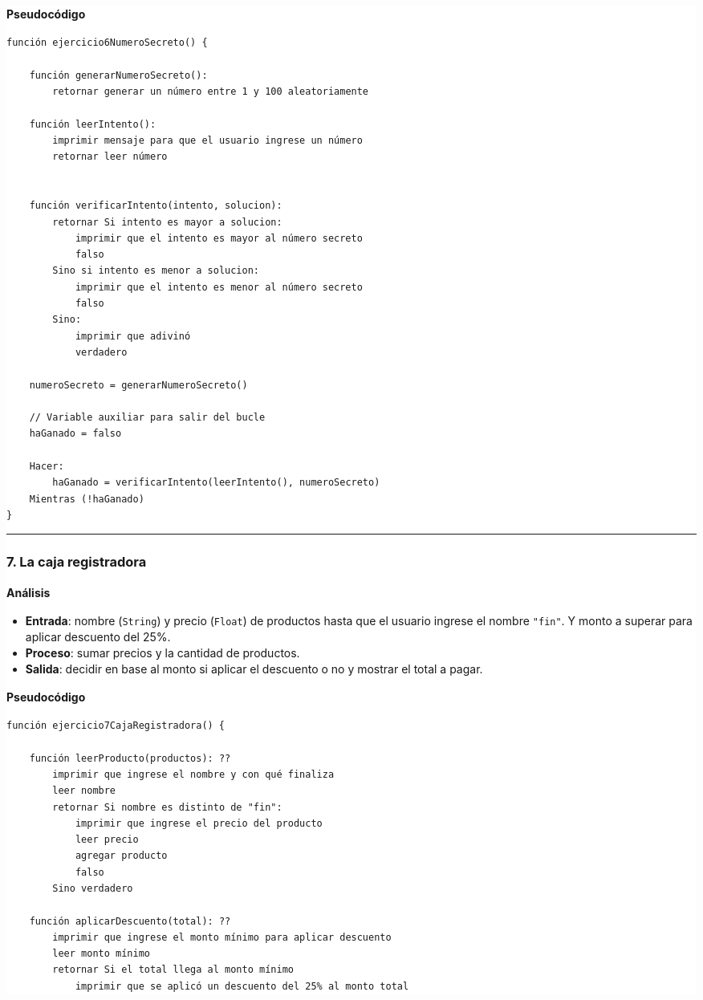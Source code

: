 **Pseudocódigo**

```
función ejercicio6NumeroSecreto() {

    función generarNumeroSecreto():
        retornar generar un número entre 1 y 100 aleatoriamente

    función leerIntento():
        imprimir mensaje para que el usuario ingrese un número
        retornar leer número
    

    función verificarIntento(intento, solucion):
        retornar Si intento es mayor a solucion:
            imprimir que el intento es mayor al número secreto
            falso
        Sino si intento es menor a solucion:
            imprimir que el intento es menor al número secreto
            falso
        Sino: 
            imprimir que adivinó
            verdadero

    numeroSecreto = generarNumeroSecreto()

    // Variable auxiliar para salir del bucle
    haGanado = falso

    Hacer:
        haGanado = verificarIntento(leerIntento(), numeroSecreto)
    Mientras (!haGanado)
}
```

---

### 7. La caja registradora

**Análisis**

* **Entrada**: nombre (`String`) y precio (`Float`) de productos hasta que el usuario ingrese el nombre `"fin"`. Y monto a superar para aplicar descuento del 25%.
* **Proceso**: sumar precios y la cantidad de productos.
* **Salida**: decidir en base al monto si aplicar el descuento o no y mostrar el total a pagar.

**Pseudocódigo**

```
función ejercicio7CajaRegistradora() {

    función leerProducto(productos): ??
        imprimir que ingrese el nombre y con qué finaliza
        leer nombre
        retornar Si nombre es distinto de "fin":
            imprimir que ingrese el precio del producto
            leer precio
            agregar producto
            falso
        Sino verdadero
    
    función aplicarDescuento(total): ??
        imprimir que ingrese el monto mínimo para aplicar descuento
        leer monto mínimo
        retornar Si el total llega al monto mínimo
            imprimir que se aplicó un descuento del 25% al monto total
```
